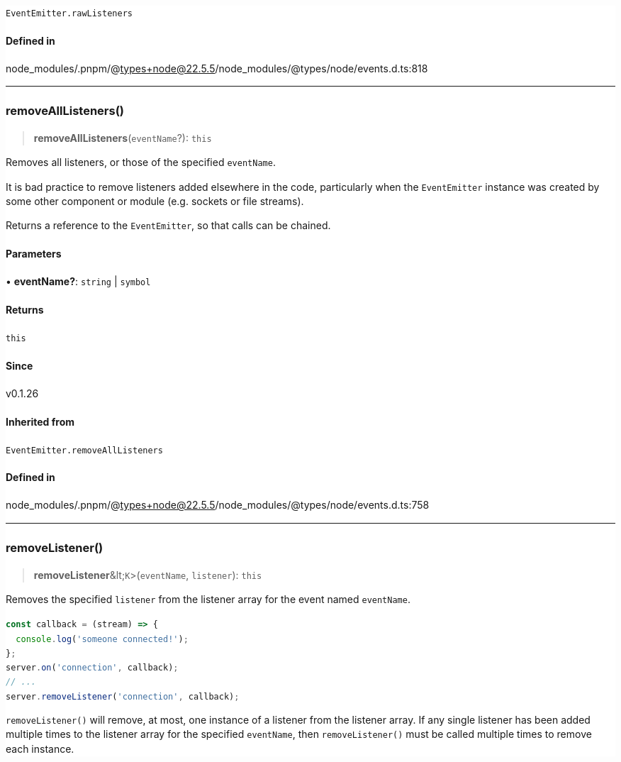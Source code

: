 `EventEmitter.rawListeners`

#### Defined in

node\_modules/.pnpm/@types+node@22.5.5/node\_modules/@types/node/events.d.ts:818

***

### removeAllListeners()

> **removeAllListeners**(`eventName`?): `this`

Removes all listeners, or those of the specified `eventName`.

It is bad practice to remove listeners added elsewhere in the code,
particularly when the `EventEmitter` instance was created by some other
component or module (e.g. sockets or file streams).

Returns a reference to the `EventEmitter`, so that calls can be chained.

#### Parameters

• **eventName?**: `string` \| `symbol`

#### Returns

`this`

#### Since

v0.1.26

#### Inherited from

`EventEmitter.removeAllListeners`

#### Defined in

node\_modules/.pnpm/@types+node@22.5.5/node\_modules/@types/node/events.d.ts:758

***

### removeListener()

> **removeListener**\&lt;`K`\>(`eventName`, `listener`): `this`

Removes the specified `listener` from the listener array for the event named `eventName`.

```js
const callback = (stream) => {
  console.log('someone connected!');
};
server.on('connection', callback);
// ...
server.removeListener('connection', callback);
```

`removeListener()` will remove, at most, one instance of a listener from the
listener array. If any single listener has been added multiple times to the
listener array for the specified `eventName`, then `removeListener()` must be
called multiple times to remove each instance.

